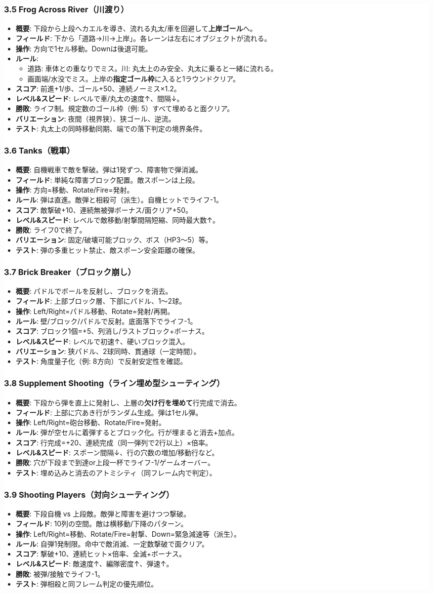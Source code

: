 ### 3.5 Frog Across River（川渡り）
- **概要**: 下段から上段へカエルを導き、流れる丸太/車を回避して**上岸ゴール**へ。
- **フィールド**: 下から「道路→川→上岸」。各レーンは左右にオブジェクトが流れる。
- **操作**: 方向で1セル移動。Downは後退可能。
- **ルール**:
  - 道路: 車体との重なりでミス。川: 丸太上のみ安全、丸太に乗ると一緒に流れる。
  - 画面端/水没でミス。上岸の**指定ゴール枠**に入ると1ラウンドクリア。
- **スコア**: 前進+1/歩、ゴール+50、連続ノーミス×1.2。
- **レベル&スピード**: レベルで車/丸太の速度↑、間隔↓。
- **勝敗**: ライフ制。規定数のゴール枠（例: 5）すべて埋めると面クリア。
- **バリエーション**: 夜間（視界狭）、狭ゴール、逆流。
- **テスト**: 丸太上の同時移動同期、端での落下判定の境界条件。

### 3.6 Tanks（戦車）
- **概要**: 自機戦車で敵を撃破。弾は1発ずつ、障害物で弾消滅。
- **フィールド**: 単純な障害ブロック配置。敵スポーンは上段。
- **操作**: 方向=移動、Rotate/Fire=発射。
- **ルール**: 弾は直進。敵弾と相殺可（派生）。自機ヒットでライフ-1。
- **スコア**: 敵撃破+10、連続無被弾ボーナス/面クリア+50。
- **レベル&スピード**: レベルで敵移動/射撃間隔短縮、同時最大数↑。
- **勝敗**: ライフ0で終了。
- **バリエーション**: 固定/破壊可能ブロック、ボス（HP3〜5）等。
- **テスト**: 弾の多重ヒット禁止、敵スポーン安全距離の確保。

### 3.7 Brick Breaker（ブロック崩し）
- **概要**: パドルでボールを反射し、ブロックを消去。
- **フィールド**: 上部ブロック層、下部にパドル、1〜2球。
- **操作**: Left/Right=パドル移動、Rotate=発射/再開。
- **ルール**: 壁/ブロック/パドルで反射。底面落下でライフ-1。
- **スコア**: ブロック1個=+5、列消し/ラストブロック+ボーナス。
- **レベル&スピード**: レベルで初速↑、硬いブロック混入。
- **バリエーション**: 狭パドル、2球同時、貫通球（一定時間）。
- **テスト**: 角度量子化（例: 8方向）で反射安定性を確認。

### 3.8 Supplement Shooting（ライン埋め型シューティング）
- **概要**: 下段から弾を直上に発射し、上層の**欠け行を埋めて**行完成で消去。
- **フィールド**: 上部に穴あき行がランダム生成。弾は1セル弾。
- **操作**: Left/Right=砲台移動、Rotate/Fire=発射。
- **ルール**: 弾が空セルに着弾するとブロック化。行が埋まると消去+加点。
- **スコア**: 行完成=+20、連続完成（同一弾列で2行以上）×倍率。
- **レベル&スピード**: スポーン間隔↓、行の穴数の増加/移動行など。
- **勝敗**: 穴が下段まで到達or上段一杯でライフ-1/ゲームオーバー。
- **テスト**: 埋め込みと消去のアトミシティ（同フレーム内で判定）。

### 3.9 Shooting Players（対向シューティング）
- **概要**: 下段自機 vs 上段敵。敵弾と障害を避けつつ撃破。
- **フィールド**: 10列の空間。敵は横移動/下降のパターン。
- **操作**: Left/Right=移動、Rotate/Fire=射撃、Down=緊急減速等（派生）。
- **ルール**: 自弾1発制限。命中で敵消滅、一定数撃破で面クリア。
- **スコア**: 撃破+10、連続ヒット×倍率、全滅+ボーナス。
- **レベル&スピード**: 敵速度↑、編隊密度↑、弾速↑。
- **勝敗**: 被弾/接触でライフ-1。
- **テスト**: 弾相殺と同フレーム判定の優先順位。
